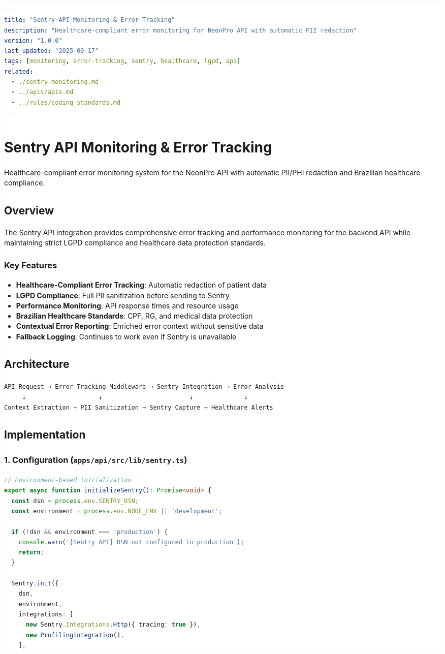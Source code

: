 ```yaml
---
title: "Sentry API Monitoring & Error Tracking"
description: "Healthcare-compliant error monitoring for NeonPro API with automatic PII redaction"
version: "1.0.0"
last_updated: "2025-09-17"
tags: [monitoring, error-tracking, sentry, healthcare, lgpd, api]
related:
  - ./sentry-monitoring.md
  - ../apis/apis.md
  - ../rules/coding-standards.md
---
```


# Sentry API Monitoring & Error Tracking

Healthcare-compliant error monitoring system for the NeonPro API with automatic PII/PHI redaction and Brazilian healthcare compliance.

## Overview

The Sentry API integration provides comprehensive error tracking and performance monitoring for the backend API while maintaining strict LGPD compliance and healthcare data protection standards.

### Key Features

- **Healthcare-Compliant Error Tracking**: Automatic redaction of patient data
- **LGPD Compliance**: Full PII sanitization before sending to Sentry
- **Performance Monitoring**: API response times and resource usage
- **Brazilian Healthcare Standards**: CPF, RG, and medical data protection
- **Contextual Error Reporting**: Enriched error context without sensitive data
- **Fallback Logging**: Continues to work even if Sentry is unavailable

## Architecture

```
API Request → Error Tracking Middleware → Sentry Integration → Error Analysis
     ↓                    ↓                        ↓              ↓
Context Extraction → PII Sanitization → Sentry Capture → Healthcare Alerts
```

## Implementation

### 1. Configuration (`apps/api/src/lib/sentry.ts`)

```typescript
// Environment-based initialization
export async function initializeSentry(): Promise<void> {
  const dsn = process.env.SENTRY_DSN;
  const environment = process.env.NODE_ENV || 'development';

  if (!dsn && environment === 'production') {
    console.warn('[Sentry API] DSN not configured in production');
    return;
  }

  Sentry.init({
    dsn,
    environment,
    integrations: [
      new Sentry.Integrations.Http({ tracing: true }),
      new ProfilingIntegration(),
    ],
```